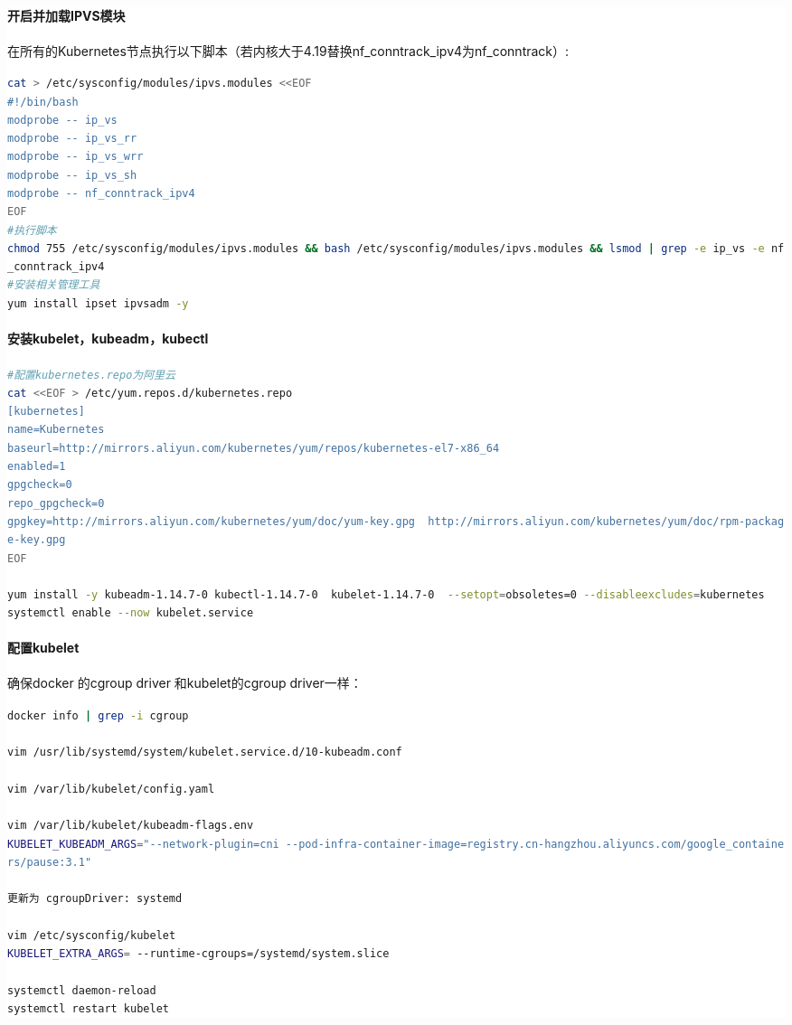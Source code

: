 #### 开启并加载IPVS模块

在所有的Kubernetes节点执行以下脚本（若内核大于4.19替换nf_conntrack_ipv4为nf_conntrack）:

```bash
cat > /etc/sysconfig/modules/ipvs.modules <<EOF
#!/bin/bash
modprobe -- ip_vs
modprobe -- ip_vs_rr
modprobe -- ip_vs_wrr
modprobe -- ip_vs_sh
modprobe -- nf_conntrack_ipv4
EOF
#执行脚本
chmod 755 /etc/sysconfig/modules/ipvs.modules && bash /etc/sysconfig/modules/ipvs.modules && lsmod | grep -e ip_vs -e nf_conntrack_ipv4
#安装相关管理工具
yum install ipset ipvsadm -y

```

#### 安装kubelet，kubeadm，kubectl

```bash
#配置kubernetes.repo为阿里云
cat <<EOF > /etc/yum.repos.d/kubernetes.repo
[kubernetes]
name=Kubernetes
baseurl=http://mirrors.aliyun.com/kubernetes/yum/repos/kubernetes-el7-x86_64
enabled=1
gpgcheck=0
repo_gpgcheck=0
gpgkey=http://mirrors.aliyun.com/kubernetes/yum/doc/yum-key.gpg  http://mirrors.aliyun.com/kubernetes/yum/doc/rpm-package-key.gpg
EOF

yum install -y kubeadm-1.14.7-0 kubectl-1.14.7-0  kubelet-1.14.7-0  --setopt=obsoletes=0 --disableexcludes=kubernetes
systemctl enable --now kubelet.service
```

#### 配置kubelet

确保docker 的cgroup driver 和kubelet的cgroup driver一样：

```bash
docker info | grep -i cgroup

vim /usr/lib/systemd/system/kubelet.service.d/10-kubeadm.conf

vim /var/lib/kubelet/config.yaml

vim /var/lib/kubelet/kubeadm-flags.env
KUBELET_KUBEADM_ARGS="--network-plugin=cni --pod-infra-container-image=registry.cn-hangzhou.aliyuncs.com/google_containers/pause:3.1"

更新为 cgroupDriver: systemd

vim /etc/sysconfig/kubelet
KUBELET_EXTRA_ARGS= --runtime-cgroups=/systemd/system.slice

systemctl daemon-reload
systemctl restart kubelet
```
